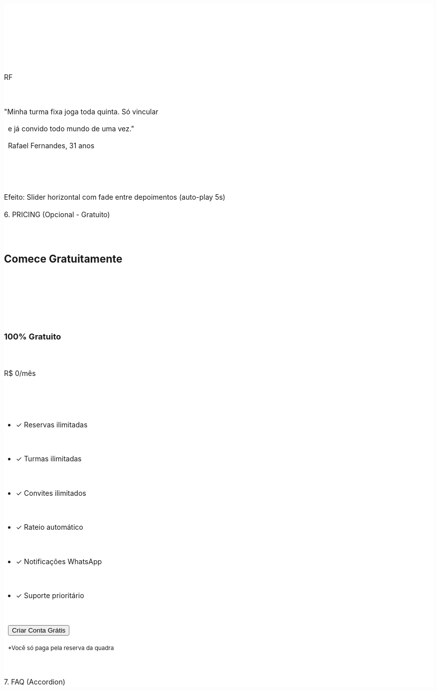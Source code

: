 &nbsp;   </div>

&nbsp;   

&nbsp;   <div class="testimonial">

&nbsp;     <div class="avatar">RF</div>

&nbsp;     <p>"Minha turma fixa joga toda quinta. Só vincular 

&nbsp;        e já convido todo mundo de uma vez."</p>

&nbsp;     <span class="author">Rafael Fernandes, 31 anos</span>

&nbsp;   </div>

&nbsp; </div>

</section>

Efeito: Slider horizontal com fade entre depoimentos (auto-play 5s)



6\. PRICING (Opcional - Gratuito)

<section class="pricing">

&nbsp; <h2>Comece Gratuitamente</h2>

&nbsp; 

&nbsp; <div class="pricing-card">

&nbsp;   <h3>100% Gratuito</h3>

&nbsp;   <div class="price">R$ 0<span>/mês</span></div>

&nbsp;   <ul class="benefits">

&nbsp;     <li>✓ Reservas ilimitadas</li>

&nbsp;     <li>✓ Turmas ilimitadas</li>

&nbsp;     <li>✓ Convites ilimitados</li>

&nbsp;     <li>✓ Rateio automático</li>

&nbsp;     <li>✓ Notificações WhatsApp</li>

&nbsp;     <li>✓ Suporte prioritário</li>

&nbsp;   </ul>

&nbsp;   <button class="btn-primary">Criar Conta Grátis</button>

&nbsp;   <small>\*Você só paga pela reserva da quadra</small>

&nbsp; </div>

</section>



7\. FAQ (Accordion)

<section class="faq">
